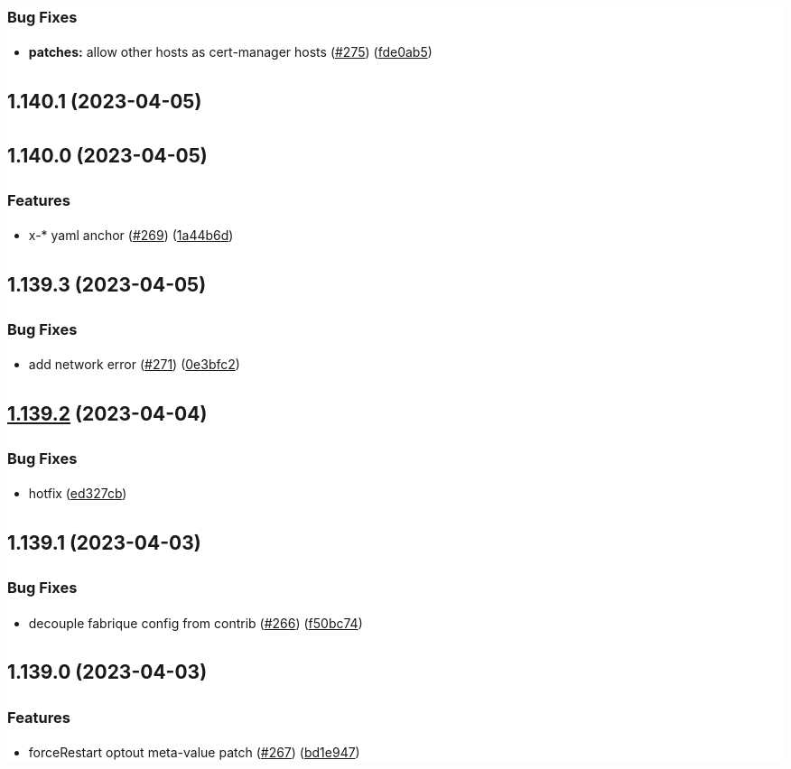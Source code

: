 
### Bug Fixes

* **patches:** allow other hosts as cert-manager hosts ([#275](https://github.com/socialgouv/kontinuous/issues/275)) ([fde0ab5](https://github.com/socialgouv/kontinuous/commit/fde0ab5d4c4a4cdfa788c4f45b7fd2b5eb546cef))

## 1.140.1 (2023-04-05)

## 1.140.0 (2023-04-05)


### Features

* x-* yaml anchor ([#269](https://github.com/socialgouv/kontinuous/issues/269)) ([1a44b6d](https://github.com/socialgouv/kontinuous/commit/1a44b6d6a43da45b6ef4e1ae7f5efe5a44c54d9c))

## 1.139.3 (2023-04-05)


### Bug Fixes

* add network error ([#271](https://github.com/socialgouv/kontinuous/issues/271)) ([0e3bfc2](https://github.com/socialgouv/kontinuous/commit/0e3bfc2da7e3285469ada049d6f84b1d1d672f65))

## [1.139.2](https://github.com/socialgouv/kontinuous/compare/v1.139.1...v1.139.2) (2023-04-04)


### Bug Fixes

* hotfix ([ed327cb](https://github.com/socialgouv/kontinuous/commit/ed327cb423c98223802600994300ce293102bf89))

## 1.139.1 (2023-04-03)


### Bug Fixes

* decouple fabrique config from contrib ([#266](https://github.com/socialgouv/kontinuous/issues/266)) ([f50bc74](https://github.com/socialgouv/kontinuous/commit/f50bc7445f40d56e35a0794e4c86866752f514f0))

## 1.139.0 (2023-04-03)


### Features

* forceRestart optout meta-value patch ([#267](https://github.com/socialgouv/kontinuous/issues/267)) ([bd1e947](https://github.com/socialgouv/kontinuous/commit/bd1e94799e3f1d0f592813291a93918c592ca079))
